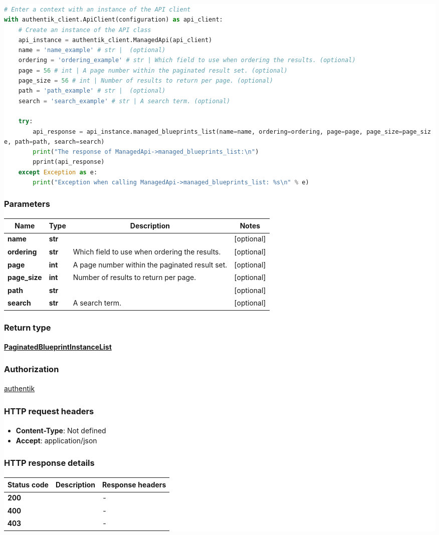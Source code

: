 ```python
# Enter a context with an instance of the API client
with authentik_client.ApiClient(configuration) as api_client:
    # Create an instance of the API class
    api_instance = authentik_client.ManagedApi(api_client)
    name = 'name_example' # str |  (optional)
    ordering = 'ordering_example' # str | Which field to use when ordering the results. (optional)
    page = 56 # int | A page number within the paginated result set. (optional)
    page_size = 56 # int | Number of results to return per page. (optional)
    path = 'path_example' # str |  (optional)
    search = 'search_example' # str | A search term. (optional)

    try:
        api_response = api_instance.managed_blueprints_list(name=name, ordering=ordering, page=page, page_size=page_size, path=path, search=search)
        print("The response of ManagedApi->managed_blueprints_list:\n")
        pprint(api_response)
    except Exception as e:
        print("Exception when calling ManagedApi->managed_blueprints_list: %s\n" % e)
```



### Parameters


Name | Type | Description  | Notes
------------- | ------------- | ------------- | -------------
 **name** | **str**|  | [optional] 
 **ordering** | **str**| Which field to use when ordering the results. | [optional] 
 **page** | **int**| A page number within the paginated result set. | [optional] 
 **page_size** | **int**| Number of results to return per page. | [optional] 
 **path** | **str**|  | [optional] 
 **search** | **str**| A search term. | [optional] 

### Return type

[**PaginatedBlueprintInstanceList**](PaginatedBlueprintInstanceList.md)

### Authorization

[authentik](../README.md#authentik)

### HTTP request headers

 - **Content-Type**: Not defined
 - **Accept**: application/json

### HTTP response details

| Status code | Description | Response headers |
|-------------|-------------|------------------|
**200** |  |  -  |
**400** |  |  -  |
**403** |  |  -  |
